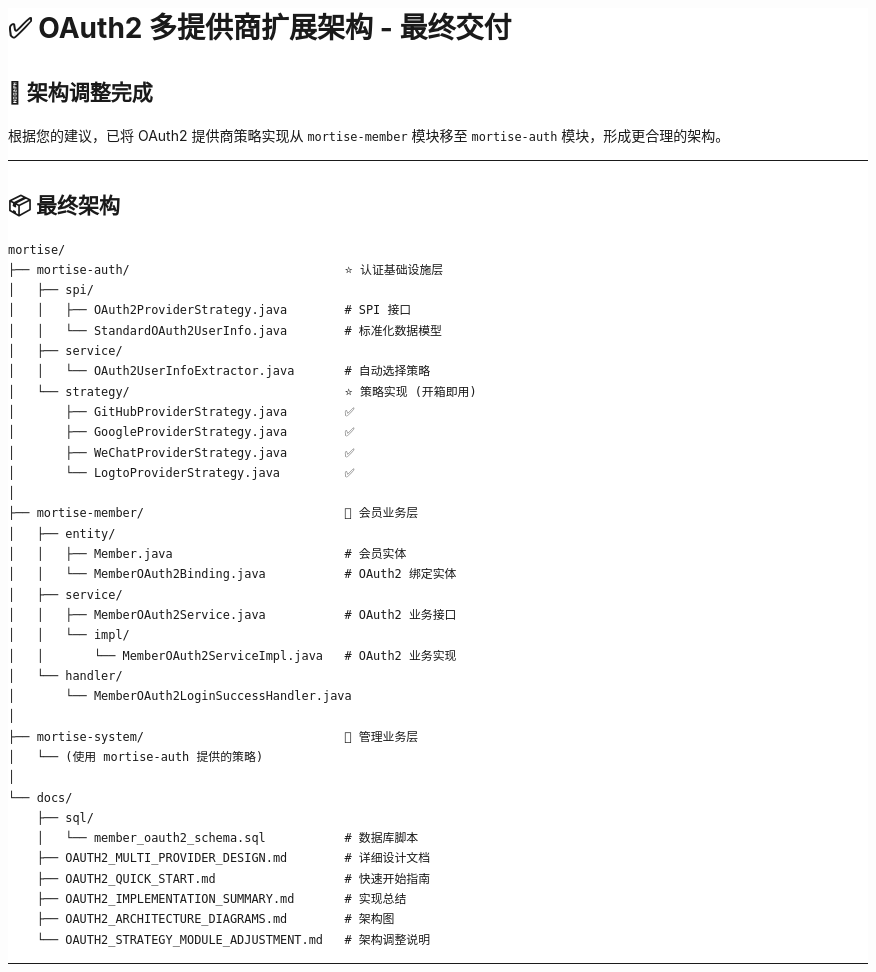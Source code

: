 # ✅ OAuth2 多提供商扩展架构 - 最终交付

## 🎉 架构调整完成

根据您的建议，已将 OAuth2 提供商策略实现从 `mortise-member` 模块移至 `mortise-auth` 模块，形成更合理的架构。

---

## 📦 最终架构

```
mortise/
├── mortise-auth/                              ⭐ 认证基础设施层
│   ├── spi/
│   │   ├── OAuth2ProviderStrategy.java        # SPI 接口
│   │   └── StandardOAuth2UserInfo.java        # 标准化数据模型
│   ├── service/
│   │   └── OAuth2UserInfoExtractor.java       # 自动选择策略
│   └── strategy/                              ⭐ 策略实现 (开箱即用)
│       ├── GitHubProviderStrategy.java        ✅
│       ├── GoogleProviderStrategy.java        ✅
│       ├── WeChatProviderStrategy.java        ✅
│       └── LogtoProviderStrategy.java         ✅
│
├── mortise-member/                            💼 会员业务层
│   ├── entity/
│   │   ├── Member.java                        # 会员实体
│   │   └── MemberOAuth2Binding.java           # OAuth2 绑定实体
│   ├── service/
│   │   ├── MemberOAuth2Service.java           # OAuth2 业务接口
│   │   └── impl/
│   │       └── MemberOAuth2ServiceImpl.java   # OAuth2 业务实现
│   └── handler/
│       └── MemberOAuth2LoginSuccessHandler.java
│
├── mortise-system/                            🔐 管理业务层
│   └── (使用 mortise-auth 提供的策略)
│
└── docs/
    ├── sql/
    │   └── member_oauth2_schema.sql           # 数据库脚本
    ├── OAUTH2_MULTI_PROVIDER_DESIGN.md        # 详细设计文档
    ├── OAUTH2_QUICK_START.md                  # 快速开始指南
    ├── OAUTH2_IMPLEMENTATION_SUMMARY.md       # 实现总结
    ├── OAUTH2_ARCHITECTURE_DIAGRAMS.md        # 架构图
    └── OAUTH2_STRATEGY_MODULE_ADJUSTMENT.md   # 架构调整说明
```

---
